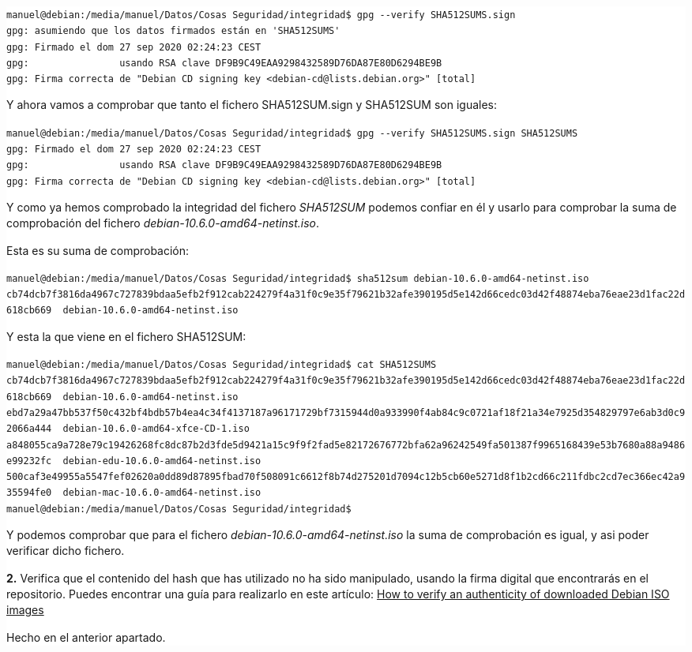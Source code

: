 ```
manuel@debian:/media/manuel/Datos/Cosas Seguridad/integridad$ gpg --verify SHA512SUMS.sign
gpg: asumiendo que los datos firmados están en 'SHA512SUMS'
gpg: Firmado el dom 27 sep 2020 02:24:23 CEST
gpg:                usando RSA clave DF9B9C49EAA9298432589D76DA87E80D6294BE9B
gpg: Firma correcta de "Debian CD signing key <debian-cd@lists.debian.org>" [total]
```

Y ahora vamos a comprobar que tanto el fichero SHA512SUM.sign y SHA512SUM son
iguales:

```
manuel@debian:/media/manuel/Datos/Cosas Seguridad/integridad$ gpg --verify SHA512SUMS.sign SHA512SUMS
gpg: Firmado el dom 27 sep 2020 02:24:23 CEST
gpg:                usando RSA clave DF9B9C49EAA9298432589D76DA87E80D6294BE9B
gpg: Firma correcta de "Debian CD signing key <debian-cd@lists.debian.org>" [total]
```

Y como ya hemos comprobado la integridad del fichero _SHA512SUM_ podemos confiar
en él y usarlo para comprobar la suma de comprobación del fichero 
_debian-10.6.0-amd64-netinst.iso_.

Esta es su suma de comprobación:

```
manuel@debian:/media/manuel/Datos/Cosas Seguridad/integridad$ sha512sum debian-10.6.0-amd64-netinst.iso 
cb74dcb7f3816da4967c727839bdaa5efb2f912cab224279f4a31f0c9e35f79621b32afe390195d5e142d66cedc03d42f48874eba76eae23d1fac22d618cb669  debian-10.6.0-amd64-netinst.iso
```
Y esta la que viene en el fichero SHA512SUM:

```
manuel@debian:/media/manuel/Datos/Cosas Seguridad/integridad$ cat SHA512SUMS
cb74dcb7f3816da4967c727839bdaa5efb2f912cab224279f4a31f0c9e35f79621b32afe390195d5e142d66cedc03d42f48874eba76eae23d1fac22d618cb669  debian-10.6.0-amd64-netinst.iso
ebd7a29a47bb537f50c432bf4bdb57b4ea4c34f4137187a96171729bf7315944d0a933990f4ab84c9c0721af18f21a34e7925d354829797e6ab3d0c92066a444  debian-10.6.0-amd64-xfce-CD-1.iso
a848055ca9a728e79c19426268fc8dc87b2d3fde5d9421a15c9f9f2fad5e82172676772bfa62a96242549fa501387f9965168439e53b7680a88a9486e99232fc  debian-edu-10.6.0-amd64-netinst.iso
500caf3e49955a5547fef02620a0dd89d87895fbad70f508091c6612f8b74d275201d7094c12b5cb60e5271d8f1b2cd66c211fdbc2cd7ec366ec42a935594fe0  debian-mac-10.6.0-amd64-netinst.iso
manuel@debian:/media/manuel/Datos/Cosas Seguridad/integridad$ 
```

Y podemos comprobar que para el fichero _debian-10.6.0-amd64-netinst.iso_
la suma de comprobación es igual, y asi poder verificar dicho fichero.

**2.** Verifica que el contenido del hash que has utilizado no ha sido 
manipulado, usando la firma digital que encontrarás en el repositorio. 
Puedes encontrar una guía para realizarlo en este artículo: [How to verify 
an authenticity of downloaded Debian ISO images](https://linuxconfig.org/how-to-verify-an-authenticity-of-downloaded-debian-iso-images)

Hecho en el anterior apartado.
